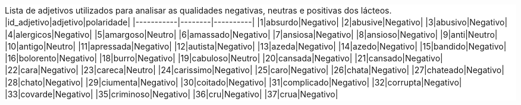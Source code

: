 Lista de adjetivos utilizados para analisar as qualidades negativas, neutras e positivas dos lácteos.
|id_adjetivo|adjetivo|polaridade|
|-----------|--------|----------|
|1|absurdo|Negativo|
|2|abusive|Negativo|
|3|abusivo|Negativo|
|4|alergicos|Negativo|
|5|amargoso|Neutro|
|6|amassado|Negativo|
|7|ansiosa|Negativo|
|8|ansioso|Negativo|
|9|anti|Neutro|
|10|antigo|Neutro|
|11|apressada|Negativo|
|12|autista|Negativo|
|13|azeda|Negativo|
|14|azedo|Negativo|
|15|bandido|Negativo|
|16|bolorento|Negativo|
|18|burro|Negativo|
|19|cabuloso|Neutro|
|20|cansada|Negativo|
|21|cansado|Negativo|
|22|cara|Negativo|
|23|careca|Neutro|
|24|carissimo|Negativo|
|25|caro|Negativo|
|26|chata|Negativo|
|27|chateado|Negativo|
|28|chato|Negativo|
|29|ciumenta|Negativo|
|30|coitado|Negativo|
|31|complicado|Negativo|
|32|corrupta|Negativo|
|33|covarde|Negativo|
|35|criminoso|Negativo|
|36|cru|Negativo|
|37|crua|Negativo|